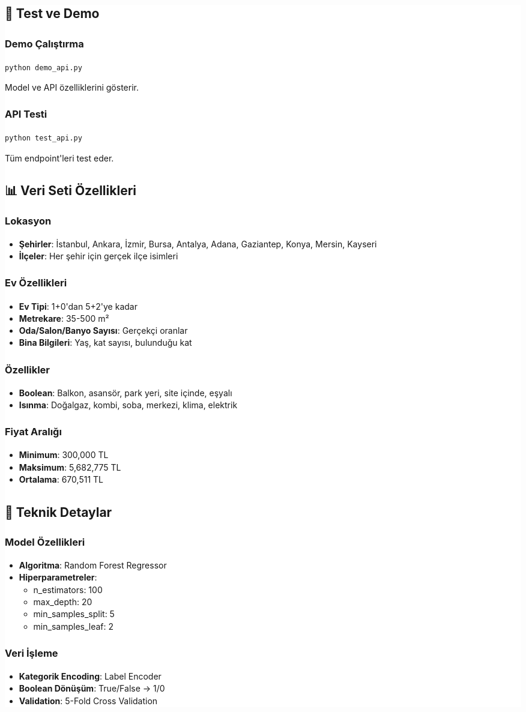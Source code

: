 ## 🎯 Test ve Demo

### Demo Çalıştırma
```bash
python demo_api.py
```
Model ve API özelliklerini gösterir.

### API Testi
```bash
python test_api.py
```
Tüm endpoint'leri test eder.

## 📊 Veri Seti Özellikleri

### Lokasyon
- **Şehirler**: İstanbul, Ankara, İzmir, Bursa, Antalya, Adana, Gaziantep, Konya, Mersin, Kayseri
- **İlçeler**: Her şehir için gerçek ilçe isimleri

### Ev Özellikleri
- **Ev Tipi**: 1+0'dan 5+2'ye kadar
- **Metrekare**: 35-500 m²
- **Oda/Salon/Banyo Sayısı**: Gerçekçi oranlar
- **Bina Bilgileri**: Yaş, kat sayısı, bulunduğu kat

### Özellikler
- **Boolean**: Balkon, asansör, park yeri, site içinde, eşyalı
- **Isınma**: Doğalgaz, kombi, soba, merkezi, klima, elektrik

### Fiyat Aralığı
- **Minimum**: 300,000 TL
- **Maksimum**: 5,682,775 TL
- **Ortalama**: 670,511 TL

## 🔧 Teknik Detaylar

### Model Özellikleri
- **Algoritma**: Random Forest Regressor
- **Hiperparametreler**: 
  - n_estimators: 100
  - max_depth: 20
  - min_samples_split: 5
  - min_samples_leaf: 2

### Veri İşleme
- **Kategorik Encoding**: Label Encoder
- **Boolean Dönüşüm**: True/False → 1/0
- **Validation**: 5-Fold Cross Validation
